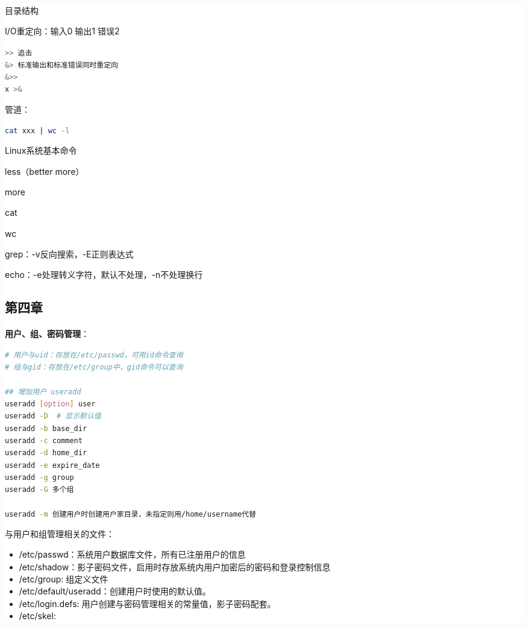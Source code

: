 目录结构

I/O重定向：输入0 输出1 错误2

```bash
>> 追击
&> 标准输出和标准错误同时重定向
&>> 
x >& 
```

管道： 

```bash
cat xxx | wc -l
```

Linux系统基本命令

less（better more）  

more

cat

wc

grep：-v反向搜索，-E正则表达式

echo：-e处理转义字符，默认不处理，-n不处理换行

## 第四章

**用户、组、密码管理**：

```bash
# 用户与uid：存放在/etc/passwd，可用id命令查询
# 组与gid：存放在/etc/group中，gid命令可以查询

## 增加用户 useradd
useradd [option] user
useradd -D  # 显示默认值
useradd -b base_dir
useradd -c comment
useradd -d home_dir
useradd -e expire_date
useradd -g group
useradd -G 多个组

useradd -m 创建用户时创建用户家目录，未指定则用/home/username代替

```

与用户和组管理相关的文件：

+ /etc/passwd：系统用户数据库文件，所有已注册用户的信息
+ /etc/shadow：影子密码文件，启用时存放系统内用户加密后的密码和登录控制信息
+ /etc/group: 组定义文件
+ /etc/default/useradd：创建用户时使用的默认值。
+ /etc/login.defs: 用户创建与密码管理相关的常量值，影子密码配套。
+ /etc/skel:
